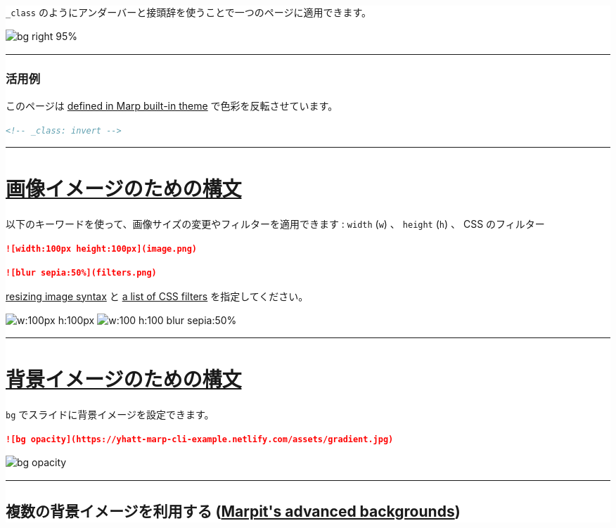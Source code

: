 `_class` のようにアンダーバーと接頭辞を使うことで一つのページに適用できます。

![bg right 95%](https://marpit.marp.app/assets/directives.png)

---

### 活用例

このページは  [defined in Marp built-in theme](https://github.com/marp-team/marp-core/tree/master/themes#readme) で色彩を反転させています。



```html
<!-- _class: invert -->
```

---

# [画像イメージのための構文](https://marpit.marp.app/image-syntax)

以下のキーワードを使って、画像サイズの変更やフィルターを適用できます
 : `width` (`w`) 、 `height` (`h`) 、 CSS のフィルター

```markdown
![width:100px height:100px](image.png)
```

```markdown
![blur sepia:50%](filters.png)
```

[resizing image syntax](https://marpit.marp.app/image-syntax?id=resizing-image)  と  [a list of CSS filters](https://marpit.marp.app/image-syntax?id=image-filters) を指定してください。

![w:100px h:100px](https://avatars1.githubusercontent.com/u/20685754?v=4) ![w:100 h:100 blur sepia:50%](https://avatars1.githubusercontent.com/u/20685754?v=4)

---

# [背景イメージのための構文](https://marpit.marp.app/image-syntax?id=slide-backgrounds)

 `bg` でスライドに背景イメージを設定できます。

```markdown
![bg opacity](https://yhatt-marp-cli-example.netlify.com/assets/gradient.jpg)
```

![bg opacity](https://yhatt-marp-cli-example.netlify.com/assets/gradient.jpg)

---

## 複数の背景イメージを利用する ([Marpit's advanced backgrounds](https://marpit.marp.app/image-syntax?id=advanced-backgrounds))
